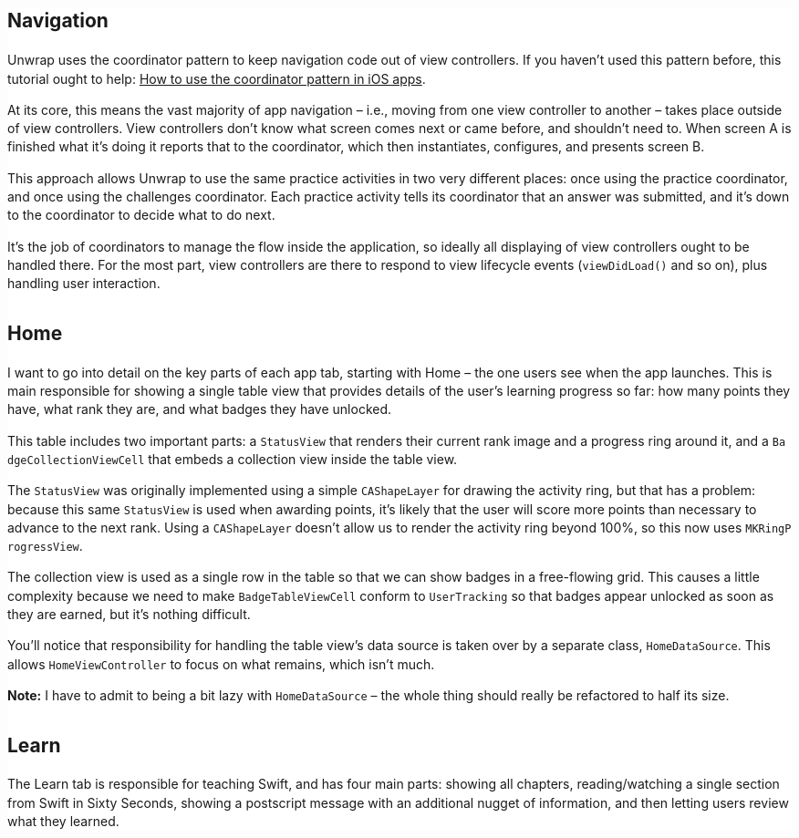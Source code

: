 ## Navigation

Unwrap uses the coordinator pattern to keep navigation code out of view controllers. If you haven’t used this pattern before, this tutorial ought to help: [How to use the coordinator pattern in iOS apps](https://www.hackingwithswift.com/articles/71/how-to-use-the-coordinator-pattern-in-ios-apps).

At its core, this means the vast majority of app navigation – i.e., moving from one view controller to another – takes place outside of view controllers. View controllers don’t know what screen comes next or came before, and shouldn’t need to. When screen A is finished what it’s doing it reports that to the coordinator, which then instantiates, configures, and presents screen B.

This approach allows Unwrap to use the same practice activities in two very different places: once using the practice coordinator, and once using the challenges coordinator. Each practice activity tells its coordinator that an answer was submitted, and it’s down to the coordinator to decide what to do next.

It’s the job of coordinators to manage the flow inside the application, so ideally all displaying of view controllers ought to be handled there. For the most part, view controllers are there to respond to view lifecycle events (`viewDidLoad()` and so on), plus handling user interaction.


## Home

I want to go into detail on the key parts of each app tab, starting with Home – the one users see when the app launches. This is main responsible for showing a single table view that provides details of the user’s learning progress so far: how many points they have, what rank they are, and what badges they have unlocked.

This table includes two important parts: a `StatusView` that renders their current rank image and a progress ring around it, and a `BadgeCollectionViewCell` that embeds a collection view inside the table view.

The `StatusView` was originally implemented using a simple `CAShapeLayer` for drawing the activity ring, but that has a problem: because this same `StatusView` is used when awarding points, it’s likely that the user will score more points than necessary to advance to the next rank. Using a `CAShapeLayer` doesn’t allow us to render the activity ring beyond 100%, so this now uses `MKRingProgressView`.

The collection view is used as a single row in the table so that we can show badges in a free-flowing grid. This causes a little complexity because we need to make `BadgeTableViewCell` conform to `UserTracking` so that badges appear unlocked as soon as they are earned, but it’s nothing difficult.

You’ll notice that responsibility for handling the table view’s data source is taken over by a separate class, `HomeDataSource`. This allows `HomeViewController` to focus on what remains, which isn’t much. 

**Note:** I have to admit to being a bit lazy with `HomeDataSource` – the whole thing should really be refactored to half its size.


## Learn

The Learn tab is responsible for teaching Swift, and has four main parts: showing all chapters, reading/watching a single section from Swift in Sixty Seconds, showing a postscript message with an additional nugget of information, and then letting users review what they learned.
